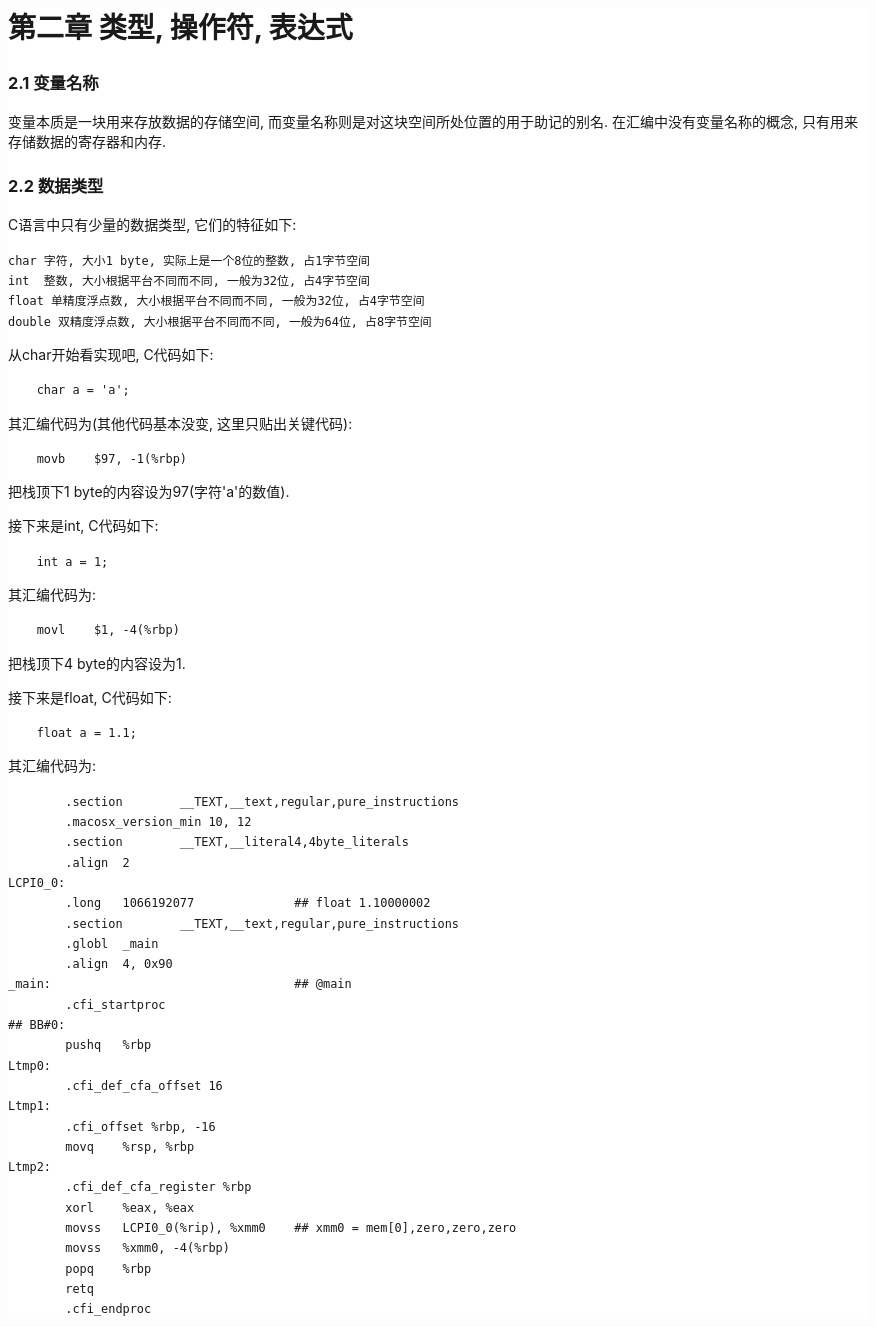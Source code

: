 第二章 类型, 操作符, 表达式
===

### 2.1 变量名称
变量本质是一块用来存放数据的存储空间, 而变量名称则是对这块空间所处位置的用于助记的别名. 在汇编中没有变量名称的概念, 只有用来存储数据的寄存器和内存.

### 2.2 数据类型
C语言中只有少量的数据类型, 它们的特征如下:
```
char 字符, 大小1 byte, 实际上是一个8位的整数, 占1字节空间
int  整数, 大小根据平台不同而不同, 一般为32位, 占4字节空间
float 单精度浮点数, 大小根据平台不同而不同, 一般为32位, 占4字节空间
double 双精度浮点数, 大小根据平台不同而不同, 一般为64位, 占8字节空间
```
从char开始看实现吧, C代码如下:
```
    char a = 'a';
```
其汇编代码为(其他代码基本没变, 这里只贴出关键代码):
```
    movb    $97, -1(%rbp)
```
把栈顶下1 byte的内容设为97(字符'a'的数值).

接下来是int, C代码如下:
```
    int a = 1;
```
其汇编代码为:
```
    movl	$1, -4(%rbp)
```
把栈顶下4 byte的内容设为1.

接下来是float, C代码如下:
```
    float a = 1.1;
```
其汇编代码为:
```
        .section        __TEXT,__text,regular,pure_instructions
        .macosx_version_min 10, 12
        .section        __TEXT,__literal4,4byte_literals
        .align  2
LCPI0_0:
        .long   1066192077              ## float 1.10000002
        .section        __TEXT,__text,regular,pure_instructions
        .globl  _main
        .align  4, 0x90
_main:                                  ## @main
        .cfi_startproc
## BB#0:
        pushq   %rbp
Ltmp0:
        .cfi_def_cfa_offset 16
Ltmp1:
        .cfi_offset %rbp, -16
        movq    %rsp, %rbp
Ltmp2:
        .cfi_def_cfa_register %rbp
        xorl    %eax, %eax
        movss   LCPI0_0(%rip), %xmm0    ## xmm0 = mem[0],zero,zero,zero
        movss   %xmm0, -4(%rbp)
        popq    %rbp
        retq
        .cfi_endproc

```